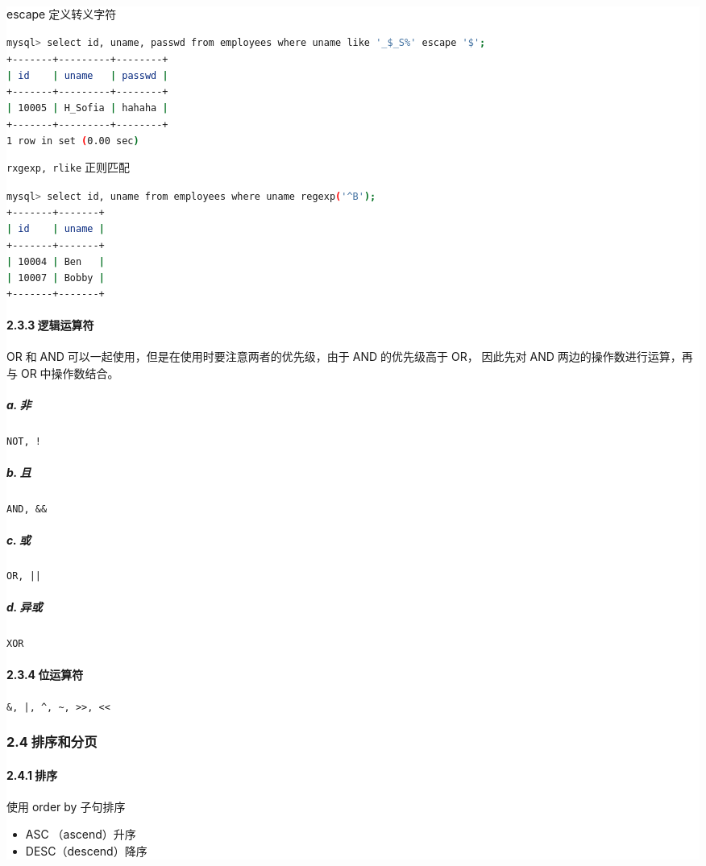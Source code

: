 escape 定义转义字符

```bash
mysql> select id, uname, passwd from employees where uname like '_$_S%' escape '$';
+-------+---------+--------+
| id    | uname   | passwd |
+-------+---------+--------+
| 10005 | H_Sofia | hahaha |
+-------+---------+--------+
1 row in set (0.00 sec)
```

`rxgexp, rlike` 正则匹配

```bash
mysql> select id, uname from employees where uname regexp('^B');
+-------+-------+
| id    | uname |
+-------+-------+
| 10004 | Ben   |
| 10007 | Bobby |
+-------+-------+
```

#### 2.3.3 逻辑运算符

OR 和 AND 可以一起使用，但是在使用时要注意两者的优先级，由于 AND 的优先级高于 OR，
因此先对 AND 两边的操作数进行运算，再与 OR 中操作数结合。

##### a. 非

`NOT, !`

##### b. 且

`AND, &&`

##### c. 或

`OR, ||`

##### d. 异或

`XOR`

#### 2.3.4 位运算符

`&, |, ^, ~, >>, <<`

### 2.4 排序和分页

#### 2.4.1 排序

使用 order by 子句排序

- ASC （ascend）升序
- DESC（descend）降序
